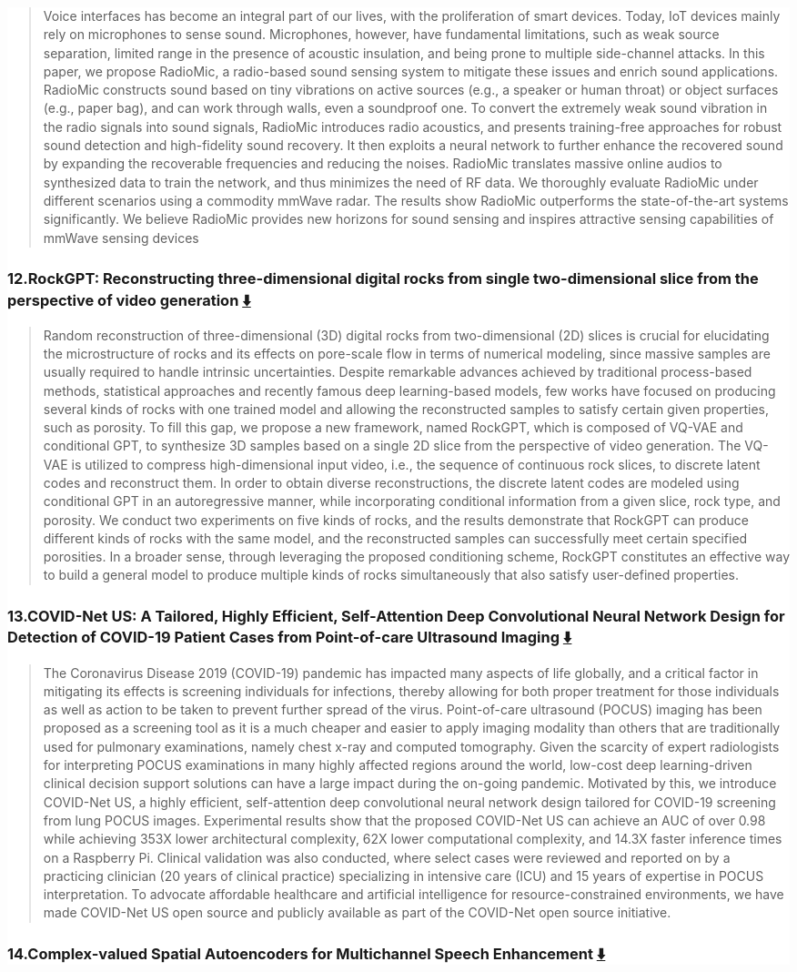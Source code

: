 >  Voice interfaces has become an integral part of our lives, with the proliferation of smart devices. Today, IoT devices mainly rely on microphones to sense sound. Microphones, however, have fundamental limitations, such as weak source separation, limited range in the presence of acoustic insulation, and being prone to multiple side-channel attacks. In this paper, we propose RadioMic, a radio-based sound sensing system to mitigate these issues and enrich sound applications. RadioMic constructs sound based on tiny vibrations on active sources (e.g., a speaker or human throat) or object surfaces (e.g., paper bag), and can work through walls, even a soundproof one. To convert the extremely weak sound vibration in the radio signals into sound signals, RadioMic introduces radio acoustics, and presents training-free approaches for robust sound detection and high-fidelity sound recovery. It then exploits a neural network to further enhance the recovered sound by expanding the recoverable frequencies and reducing the noises. RadioMic translates massive online audios to synthesized data to train the network, and thus minimizes the need of RF data. We thoroughly evaluate RadioMic under different scenarios using a commodity mmWave radar. The results show RadioMic outperforms the state-of-the-art systems significantly. We believe RadioMic provides new horizons for sound sensing and inspires attractive sensing capabilities of mmWave sensing devices      
### 12.RockGPT: Reconstructing three-dimensional digital rocks from single two-dimensional slice from the perspective of video generation  [ :arrow_down: ](https://arxiv.org/pdf/2108.03132.pdf)
>  Random reconstruction of three-dimensional (3D) digital rocks from two-dimensional (2D) slices is crucial for elucidating the microstructure of rocks and its effects on pore-scale flow in terms of numerical modeling, since massive samples are usually required to handle intrinsic uncertainties. Despite remarkable advances achieved by traditional process-based methods, statistical approaches and recently famous deep learning-based models, few works have focused on producing several kinds of rocks with one trained model and allowing the reconstructed samples to satisfy certain given properties, such as porosity. To fill this gap, we propose a new framework, named RockGPT, which is composed of VQ-VAE and conditional GPT, to synthesize 3D samples based on a single 2D slice from the perspective of video generation. The VQ-VAE is utilized to compress high-dimensional input video, i.e., the sequence of continuous rock slices, to discrete latent codes and reconstruct them. In order to obtain diverse reconstructions, the discrete latent codes are modeled using conditional GPT in an autoregressive manner, while incorporating conditional information from a given slice, rock type, and porosity. We conduct two experiments on five kinds of rocks, and the results demonstrate that RockGPT can produce different kinds of rocks with the same model, and the reconstructed samples can successfully meet certain specified porosities. In a broader sense, through leveraging the proposed conditioning scheme, RockGPT constitutes an effective way to build a general model to produce multiple kinds of rocks simultaneously that also satisfy user-defined properties.      
### 13.COVID-Net US: A Tailored, Highly Efficient, Self-Attention Deep Convolutional Neural Network Design for Detection of COVID-19 Patient Cases from Point-of-care Ultrasound Imaging  [ :arrow_down: ](https://arxiv.org/pdf/2108.03131.pdf)
>  The Coronavirus Disease 2019 (COVID-19) pandemic has impacted many aspects of life globally, and a critical factor in mitigating its effects is screening individuals for infections, thereby allowing for both proper treatment for those individuals as well as action to be taken to prevent further spread of the virus. Point-of-care ultrasound (POCUS) imaging has been proposed as a screening tool as it is a much cheaper and easier to apply imaging modality than others that are traditionally used for pulmonary examinations, namely chest x-ray and computed tomography. Given the scarcity of expert radiologists for interpreting POCUS examinations in many highly affected regions around the world, low-cost deep learning-driven clinical decision support solutions can have a large impact during the on-going pandemic. Motivated by this, we introduce COVID-Net US, a highly efficient, self-attention deep convolutional neural network design tailored for COVID-19 screening from lung POCUS images. Experimental results show that the proposed COVID-Net US can achieve an AUC of over 0.98 while achieving 353X lower architectural complexity, 62X lower computational complexity, and 14.3X faster inference times on a Raspberry Pi. Clinical validation was also conducted, where select cases were reviewed and reported on by a practicing clinician (20 years of clinical practice) specializing in intensive care (ICU) and 15 years of expertise in POCUS interpretation. To advocate affordable healthcare and artificial intelligence for resource-constrained environments, we have made COVID-Net US open source and publicly available as part of the COVID-Net open source initiative.      
### 14.Complex-valued Spatial Autoencoders for Multichannel Speech Enhancement  [ :arrow_down: ](https://arxiv.org/pdf/2108.03130.pdf)